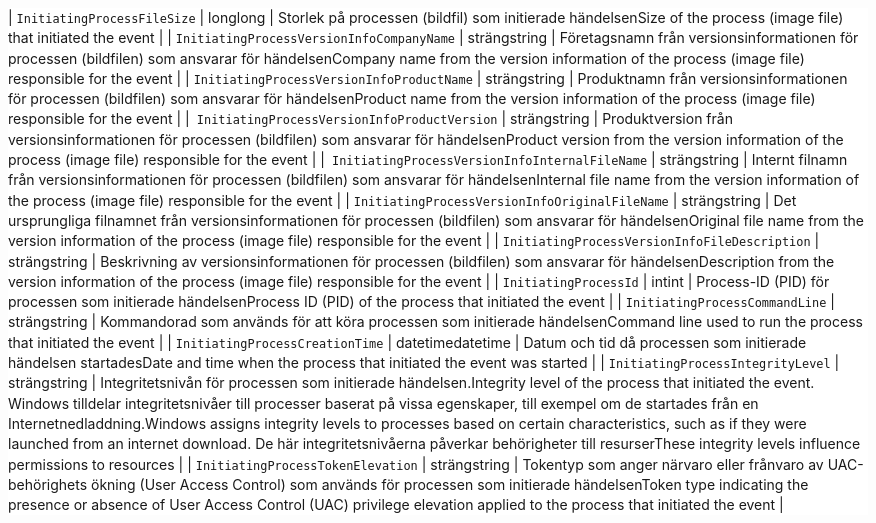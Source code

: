 | `InitiatingProcessFileSize` | <span data-ttu-id="c3bd7-168">long</span><span class="sxs-lookup"><span data-stu-id="c3bd7-168">long</span></span> | <span data-ttu-id="c3bd7-169">Storlek på processen (bildfil) som initierade händelsen</span><span class="sxs-lookup"><span data-stu-id="c3bd7-169">Size of the process (image file) that initiated the event</span></span> |
| `InitiatingProcessVersionInfoCompanyName` | <span data-ttu-id="c3bd7-170">sträng</span><span class="sxs-lookup"><span data-stu-id="c3bd7-170">string</span></span> | <span data-ttu-id="c3bd7-171">Företagsnamn från versionsinformationen för processen (bildfilen) som ansvarar för händelsen</span><span class="sxs-lookup"><span data-stu-id="c3bd7-171">Company name from the version information of the process (image file) responsible for the event</span></span> |
| `InitiatingProcessVersionInfoProductName` | <span data-ttu-id="c3bd7-172">sträng</span><span class="sxs-lookup"><span data-stu-id="c3bd7-172">string</span></span> | <span data-ttu-id="c3bd7-173">Produktnamn från versionsinformationen för processen (bildfilen) som ansvarar för händelsen</span><span class="sxs-lookup"><span data-stu-id="c3bd7-173">Product name from the version information of the process (image file) responsible for the event</span></span> |
|` InitiatingProcessVersionInfoProductVersion` | <span data-ttu-id="c3bd7-174">sträng</span><span class="sxs-lookup"><span data-stu-id="c3bd7-174">string</span></span> | <span data-ttu-id="c3bd7-175">Produktversion från versionsinformationen för processen (bildfilen) som ansvarar för händelsen</span><span class="sxs-lookup"><span data-stu-id="c3bd7-175">Product version from the version information of the process (image file) responsible for the event</span></span> |
|` InitiatingProcessVersionInfoInternalFileName` | <span data-ttu-id="c3bd7-176">sträng</span><span class="sxs-lookup"><span data-stu-id="c3bd7-176">string</span></span> | <span data-ttu-id="c3bd7-177">Internt filnamn från versionsinformationen för processen (bildfilen) som ansvarar för händelsen</span><span class="sxs-lookup"><span data-stu-id="c3bd7-177">Internal file name from the version information of the process (image file) responsible for the event</span></span> |
| `InitiatingProcessVersionInfoOriginalFileName` | <span data-ttu-id="c3bd7-178">sträng</span><span class="sxs-lookup"><span data-stu-id="c3bd7-178">string</span></span> | <span data-ttu-id="c3bd7-179">Det ursprungliga filnamnet från versionsinformationen för processen (bildfilen) som ansvarar för händelsen</span><span class="sxs-lookup"><span data-stu-id="c3bd7-179">Original file name from the version information of the process (image file) responsible for the event</span></span> |
| `InitiatingProcessVersionInfoFileDescription` | <span data-ttu-id="c3bd7-180">sträng</span><span class="sxs-lookup"><span data-stu-id="c3bd7-180">string</span></span> | <span data-ttu-id="c3bd7-181">Beskrivning av versionsinformationen för processen (bildfilen) som ansvarar för händelsen</span><span class="sxs-lookup"><span data-stu-id="c3bd7-181">Description from the version information of the process (image file) responsible for the event</span></span> |
| `InitiatingProcessId` | <span data-ttu-id="c3bd7-182">int</span><span class="sxs-lookup"><span data-stu-id="c3bd7-182">int</span></span> | <span data-ttu-id="c3bd7-183">Process-ID (PID) för processen som initierade händelsen</span><span class="sxs-lookup"><span data-stu-id="c3bd7-183">Process ID (PID) of the process that initiated the event</span></span> |
| `InitiatingProcessCommandLine` | <span data-ttu-id="c3bd7-184">sträng</span><span class="sxs-lookup"><span data-stu-id="c3bd7-184">string</span></span> | <span data-ttu-id="c3bd7-185">Kommandorad som används för att köra processen som initierade händelsen</span><span class="sxs-lookup"><span data-stu-id="c3bd7-185">Command line used to run the process that initiated the event</span></span> |
| `InitiatingProcessCreationTime` | <span data-ttu-id="c3bd7-186">datetime</span><span class="sxs-lookup"><span data-stu-id="c3bd7-186">datetime</span></span> | <span data-ttu-id="c3bd7-187">Datum och tid då processen som initierade händelsen startades</span><span class="sxs-lookup"><span data-stu-id="c3bd7-187">Date and time when the process that initiated the event was started</span></span> |
| `InitiatingProcessIntegrityLevel` | <span data-ttu-id="c3bd7-188">sträng</span><span class="sxs-lookup"><span data-stu-id="c3bd7-188">string</span></span> | <span data-ttu-id="c3bd7-189">Integritetsnivån för processen som initierade händelsen.</span><span class="sxs-lookup"><span data-stu-id="c3bd7-189">Integrity level of the process that initiated the event.</span></span> <span data-ttu-id="c3bd7-190">Windows tilldelar integritetsnivåer till processer baserat på vissa egenskaper, till exempel om de startades från en Internetnedladdning.</span><span class="sxs-lookup"><span data-stu-id="c3bd7-190">Windows assigns integrity levels to processes based on certain characteristics, such as if they were launched from an internet download.</span></span> <span data-ttu-id="c3bd7-191">De här integritetsnivåerna påverkar behörigheter till resurser</span><span class="sxs-lookup"><span data-stu-id="c3bd7-191">These integrity levels influence permissions to resources</span></span> |
| `InitiatingProcessTokenElevation` | <span data-ttu-id="c3bd7-192">sträng</span><span class="sxs-lookup"><span data-stu-id="c3bd7-192">string</span></span> | <span data-ttu-id="c3bd7-193">Tokentyp som anger närvaro eller frånvaro av UAC-behörighets ökning (User Access Control) som används för processen som initierade händelsen</span><span class="sxs-lookup"><span data-stu-id="c3bd7-193">Token type indicating the presence or absence of User Access Control (UAC) privilege elevation applied to the process that initiated the event</span></span> |
